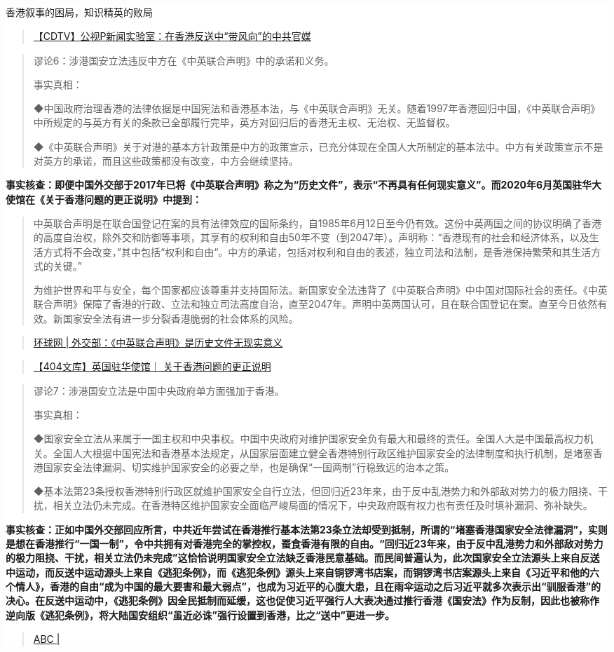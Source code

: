 香港叙事的困局，知识精英的败局</a></p></blockquote><p><iframe class="wp-embedded-content" sandbox="allow-scripts" security="restricted" title="《米米亚娜｜ 香港叙事的困局，知识精英的败局》—中国数字时代" src="https://chinadigitaltimes.net/chinese/2019/11/%e7%b1%b3%e7%b1%b3%e4%ba%9a%e5%a8%9c%ef%bd%9c-%e9%a6%99%e6%b8%af%e5%8f%99%e4%ba%8b%e7%9a%84%e5%9b%b0%e5%b1%80%ef%bc%8c%e7%9f%a5%e8%af%86%e7%b2%be%e8%8b%b1%e7%9a%84%e8%b4%a5%e5%b1%80/embed/#?secret=iv7tgUmhNE" data-secret="iv7tgUmhNE" width="600" height="338" frameborder="0" marginwidth="0" marginheight="0" scrolling="no"></iframe></p><blockquote class="wp-embedded-content" data-secret="Vh7wjQLN5t"><p><a href="https://chinadigitaltimes.net/chinese/2019/10/%e3%80%90cdtv%e3%80%91%e5%85%ac%e8%a7%86p%e6%96%b0%e9%97%bb%e5%ae%9e%e9%aa%8c%e5%ae%a4%ef%bc%9a%e5%9c%a8%e9%a6%99%e6%b8%af%e5%8f%8d%e9%80%81%e4%b8%ad%e5%b8%a6%e9%a3%8e%e5%90%91/">【CDTV】公视P新闻实验室：在香港反送中“带风向”的中共官媒</a></p></blockquote><p><iframe class="wp-embedded-content" sandbox="allow-scripts" security="restricted" title="《【CDTV】公视P新闻实验室：在香港反送中“带风向”的中共官媒》—中国数字时代" src="https://chinadigitaltimes.net/chinese/2019/10/%e3%80%90cdtv%e3%80%91%e5%85%ac%e8%a7%86p%e6%96%b0%e9%97%bb%e5%ae%9e%e9%aa%8c%e5%ae%a4%ef%bc%9a%e5%9c%a8%e9%a6%99%e6%b8%af%e5%8f%8d%e9%80%81%e4%b8%ad%e5%b8%a6%e9%a3%8e%e5%90%91/embed/#?secret=Vh7wjQLN5t" data-secret="Vh7wjQLN5t" width="600" height="338" frameborder="0" marginwidth="0" marginheight="0" scrolling="no"></iframe></p><blockquote><p>谬论6：涉港国安立法违反中方在《中英联合声明》中的承诺和义务。</p><p>事实真相：</p><p>◆中国政府治理香港的法律依据是中国宪法和香港基本法，与《中英联合声明》无关。随着1997年香港回归中国，《中英联合声明》中所规定的与英方有关的条款已全部履行完毕，英方对回归后的香港无主权、无治权、无监督权。</p><p>◆《中英联合声明》关于对港的基本方针政策是中方的政策宣示，已充分体现在全国人大所制定的基本法中。中方有关政策宣示不是对英方的承诺，而且这些政策都没有改变，中方会继续坚持。</p></blockquote><p><strong>事实核查：即便中国外交部于2017年已将《中英联合声明》称之为“历史文件”，表示“不再具有任何现实意义”。而2020年6月英国驻华大使馆在《关于香港问题的更正说明》中提到：</strong></p><blockquote><p>中英联合声明是在联合国登记在案的具有法律效应的国际条约，自1985年6月12日至今仍有效。这份中英两国之间的协议明确了香港的高度自治权，除外交和防御等事项，其享有的权利和自由50年不变（到2047年）。声明称：“香港现有的社会和经济体系，以及生活方式将不会改变，”其中包括“权利和自由“。中方的承诺，包括对权利和自由的表述，独立司法和法制，是香港保持繁荣和其生活方式的关键。”</p><p>为维护世界和平与安全，每个国家都应该尊重并支持国际法。新国家安全法违背了《中英联合声明》中中国对国际社会的责任。《中英联合声明》保障了香港的行政、立法和独立司法高度自治，直至2047年。声明中英两国认可，且在联合国登记在案。直至今日依然有效。新国家安全法有进一步分裂香港脆弱的社会体系的风险。</p></blockquote><blockquote class="wp-embedded-content" data-secret="gMYFxcAhIF"><p><a href="https://chinadigitaltimes.net/chinese/2017/06/%e7%8e%af%e7%90%83%e7%bd%91-%e5%a4%96%e4%ba%a4%e9%83%a8%ef%bc%9a%e3%80%8a%e4%b8%ad%e8%8b%b1%e8%81%94%e5%90%88%e5%a3%b0%e6%98%8e%e3%80%8b%e6%98%af%e5%8e%86%e5%8f%b2%e6%96%87%e4%bb%b6%e6%97%a0/">环球网 | 外交部：《中英联合声明》是历史文件无现实意义</a></p></blockquote><p><iframe class="wp-embedded-content" sandbox="allow-scripts" security="restricted" title="《环球网 | 外交部：《中英联合声明》是历史文件无现实意义》—中国数字时代" src="https://chinadigitaltimes.net/chinese/2017/06/%e7%8e%af%e7%90%83%e7%bd%91-%e5%a4%96%e4%ba%a4%e9%83%a8%ef%bc%9a%e3%80%8a%e4%b8%ad%e8%8b%b1%e8%81%94%e5%90%88%e5%a3%b0%e6%98%8e%e3%80%8b%e6%98%af%e5%8e%86%e5%8f%b2%e6%96%87%e4%bb%b6%e6%97%a0/embed/#?secret=gMYFxcAhIF" data-secret="gMYFxcAhIF" width="600" height="338" frameborder="0" marginwidth="0" marginheight="0" scrolling="no"></iframe></p><blockquote class="wp-embedded-content" data-secret="g2xu7iq05n"><p><a href="https://chinadigitaltimes.net/chinese/2020/06/%e3%80%90404%e6%96%87%e5%ba%93%e3%80%91%e8%8b%b1%e5%9b%bd%e9%a9%bb%e5%8d%8e%e4%bd%bf%e9%a6%86%ef%bd%9c-%e5%85%b3%e4%ba%8e%e9%a6%99%e6%b8%af%e9%97%ae%e9%a2%98%e7%9a%84%e6%9b%b4%e6%ad%a3%e8%af%b4/">【404文库】英国驻华使馆｜ 关于香港问题的更正说明</a></p></blockquote><p><iframe class="wp-embedded-content" sandbox="allow-scripts" security="restricted" title="《【404文库】英国驻华使馆｜ 关于香港问题的更正说明》—中国数字时代" src="https://chinadigitaltimes.net/chinese/2020/06/%e3%80%90404%e6%96%87%e5%ba%93%e3%80%91%e8%8b%b1%e5%9b%bd%e9%a9%bb%e5%8d%8e%e4%bd%bf%e9%a6%86%ef%bd%9c-%e5%85%b3%e4%ba%8e%e9%a6%99%e6%b8%af%e9%97%ae%e9%a2%98%e7%9a%84%e6%9b%b4%e6%ad%a3%e8%af%b4/embed/#?secret=g2xu7iq05n" data-secret="g2xu7iq05n" width="600" height="338" frameborder="0" marginwidth="0" marginheight="0" scrolling="no"></iframe></p><blockquote><p>谬论7：涉港国安立法是中国中央政府单方面强加于香港。</p><p>事实真相：</p><p>◆国家安全立法从来属于一国主权和中央事权。中国中央政府对维护国家安全负有最大和最终的责任。全国人大是中国最高权力机关。全国人大根据中国宪法和香港基本法规定，从国家层面建立健全香港特别行政区维护国家安全的法律制度和执行机制，是堵塞香港国家安全法律漏洞、切实维护国家安全的必要之举，也是确保“一国两制”行稳致远的治本之策。</p><p>◆基本法第23条授权香港特别行政区就维护国家安全自行立法，但回归近23年来，由于反中乱港势力和外部敌对势力的极力阻挠、干扰，相关立法仍未完成。在香港特区维护国家安全面临严峻局面的情况下，中央政府既有权力也有责任及时填补漏洞、弥补缺失。</p></blockquote><p><strong>事实核查：正如中国外交部回应所言，中共近年尝试在香港推行基本法第23条立法却受到抵制，所谓的“堵塞香港国家安全法律漏洞”，实则是想在香港推行“一国一制”，令中共拥有对香港完全的掌控权，蚕食香港有限的自由。“回归近23年来，由于反中乱港势力和外部敌对势力的极力阻挠、干扰，相关立法仍未完成”这恰恰说明国家安全立法缺乏香港民意基础。而民间普遍认为，此次国家安全立法源头上来自反送中运动，而反送中运动源头上来自《逃犯条例》，而《逃犯条例》源头上来自铜锣湾书店案，而铜锣湾书店案源头上来自《习近平和他的六个情人》，香港的自由“成为中国的最大要害和最大弱点”，也成为习近平的心腹大患，且在雨伞运动之后习近平就多次表示出“驯服香港”的决心。在反送中运动中，《逃犯条例》因全民抵制而延缓，这也促使习近平强行人大表决通过推行香港《国安法》作为反制，因此也被称作逆向版《逃犯条例》，将大陆国安组织“虽近必诛”强行设置到香港，比之“送中”更进一步。</strong></p><blockquote class="wp-embedded-content" data-secret="LNNhCfETKf"><p><a href="https://chinadigitaltimes.net/chinese/2019/11/abc-%e6%9c%ab%e4%bb%bb%e6%b8%af%e7%9d%a3%e5%bd%ad%e5%ae%9a%e5%ba%b7%ef%bc%9a%e4%b8%ad%e5%9b%bd%e9%80%a0%e5%b0%b1%e4%ba%86%e4%b8%80%e4%bb%a3%e4%ba%89%e5%8f%96%e7%8b%ac%e7%ab%8b%e7%9a%84%e9%a6%99/">ABC  |